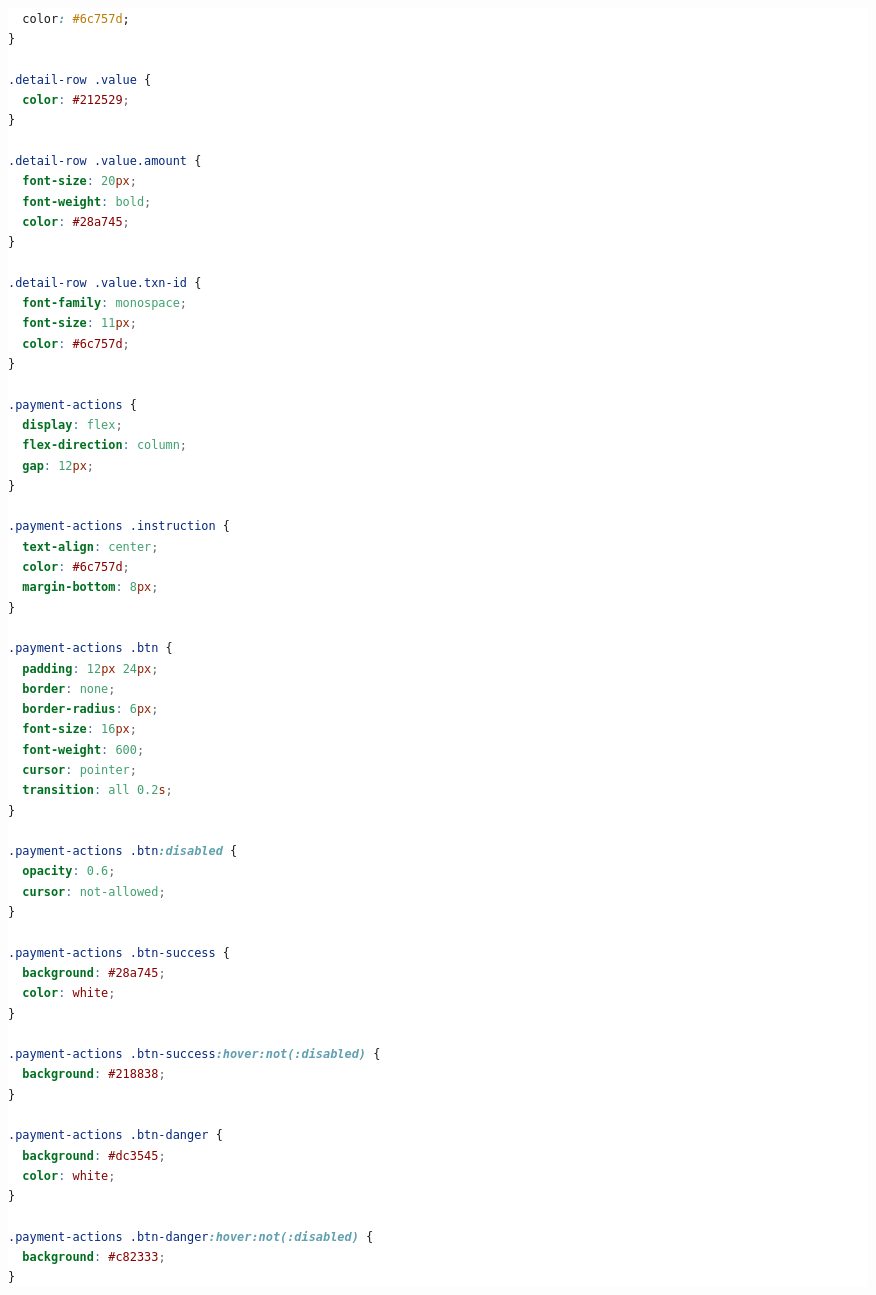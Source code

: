 ```css
  color: #6c757d;
}

.detail-row .value {
  color: #212529;
}

.detail-row .value.amount {
  font-size: 20px;
  font-weight: bold;
  color: #28a745;
}

.detail-row .value.txn-id {
  font-family: monospace;
  font-size: 11px;
  color: #6c757d;
}

.payment-actions {
  display: flex;
  flex-direction: column;
  gap: 12px;
}

.payment-actions .instruction {
  text-align: center;
  color: #6c757d;
  margin-bottom: 8px;
}

.payment-actions .btn {
  padding: 12px 24px;
  border: none;
  border-radius: 6px;
  font-size: 16px;
  font-weight: 600;
  cursor: pointer;
  transition: all 0.2s;
}

.payment-actions .btn:disabled {
  opacity: 0.6;
  cursor: not-allowed;
}

.payment-actions .btn-success {
  background: #28a745;
  color: white;
}

.payment-actions .btn-success:hover:not(:disabled) {
  background: #218838;
}

.payment-actions .btn-danger {
  background: #dc3545;
  color: white;
}

.payment-actions .btn-danger:hover:not(:disabled) {
  background: #c82333;
}
```